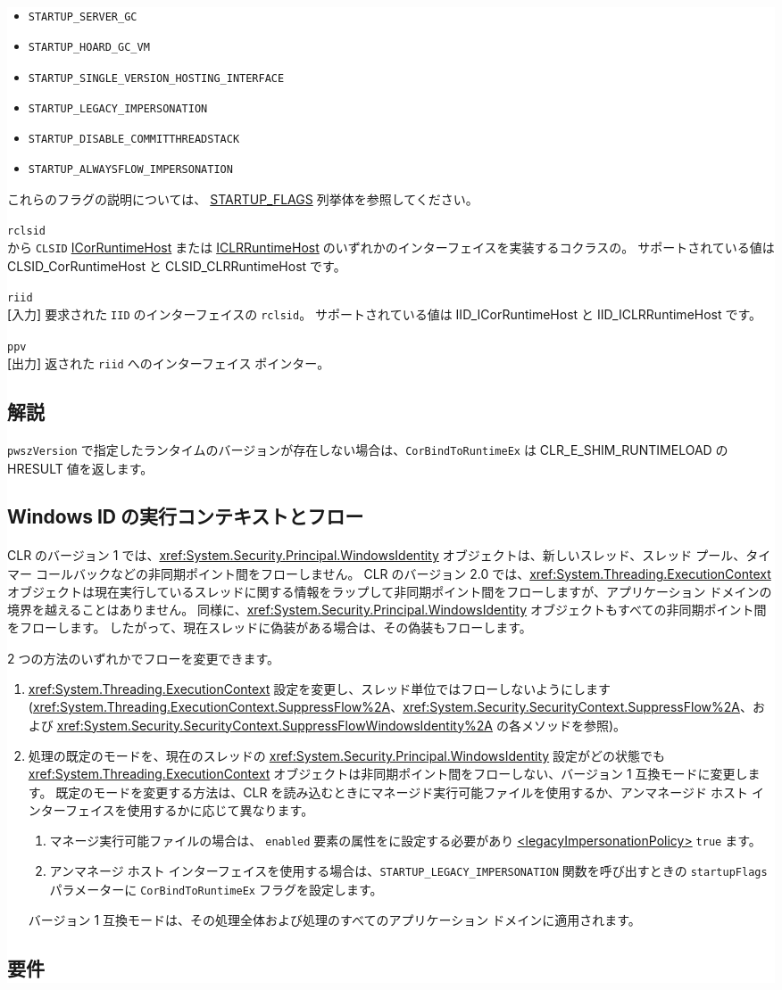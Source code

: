 - `STARTUP_SERVER_GC`  
  
- `STARTUP_HOARD_GC_VM`  
  
- `STARTUP_SINGLE_VERSION_HOSTING_INTERFACE`  
  
- `STARTUP_LEGACY_IMPERSONATION`  
  
- `STARTUP_DISABLE_COMMITTHREADSTACK`  
  
- `STARTUP_ALWAYSFLOW_IMPERSONATION`  
  
 これらのフラグの説明については、 [STARTUP_FLAGS](startup-flags-enumeration.md) 列挙体を参照してください。  
  
 `rclsid`  
 から `CLSID` [ICorRuntimeHost](icorruntimehost-interface.md) または [ICLRRuntimeHost](iclrruntimehost-interface.md) のいずれかのインターフェイスを実装するコクラスの。 サポートされている値は CLSID_CorRuntimeHost と CLSID_CLRRuntimeHost です。  
  
 `riid`  
 [入力] 要求された `IID` のインターフェイスの `rclsid`。 サポートされている値は IID_ICorRuntimeHost と IID_ICLRRuntimeHost です。  
  
 `ppv`  
 [出力] 返された `riid` へのインターフェイス ポインター。  
  
## <a name="remarks"></a>解説  

 `pwszVersion` で指定したランタイムのバージョンが存在しない場合は、`CorBindToRuntimeEx` は CLR_E_SHIM_RUNTIMELOAD の HRESULT 値を返します。  
  
## <a name="execution-context-and-flow-of-windows-identity"></a>Windows ID の実行コンテキストとフロー  

 CLR のバージョン 1 では、<xref:System.Security.Principal.WindowsIdentity> オブジェクトは、新しいスレッド、スレッド プール、タイマー コールバックなどの非同期ポイント間をフローしません。 CLR のバージョン 2.0 では、<xref:System.Threading.ExecutionContext> オブジェクトは現在実行しているスレッドに関する情報をラップして非同期ポイント間をフローしますが、アプリケーション ドメインの境界を越えることはありません。 同様に、<xref:System.Security.Principal.WindowsIdentity> オブジェクトもすべての非同期ポイント間をフローします。 したがって、現在スレッドに偽装がある場合は、その偽装もフローします。  
  
 2 つの方法のいずれかでフローを変更できます。  
  
1. <xref:System.Threading.ExecutionContext> 設定を変更し、スレッド単位ではフローしないようにします (<xref:System.Threading.ExecutionContext.SuppressFlow%2A>、<xref:System.Security.SecurityContext.SuppressFlow%2A>、および <xref:System.Security.SecurityContext.SuppressFlowWindowsIdentity%2A> の各メソッドを参照)。  
  
2. 処理の既定のモードを、現在のスレッドの <xref:System.Security.Principal.WindowsIdentity> 設定がどの状態でも <xref:System.Threading.ExecutionContext> オブジェクトは非同期ポイント間をフローしない、バージョン 1 互換モードに変更します。 既定のモードを変更する方法は、CLR を読み込むときにマネージド実行可能ファイルを使用するか、アンマネージド ホスト インターフェイスを使用するかに応じて異なります。  
  
    1. マネージ実行可能ファイルの場合は、 `enabled` 要素の属性をに設定する必要があり [\<legacyImpersonationPolicy>](../../configure-apps/file-schema/runtime/legacyimpersonationpolicy-element.md) `true` ます。  
  
    2. アンマネージ ホスト インターフェイスを使用する場合は、`STARTUP_LEGACY_IMPERSONATION` 関数を呼び出すときの `startupFlags` パラメーターに `CorBindToRuntimeEx` フラグを設定します。  
  
     バージョン 1 互換モードは、その処理全体および処理のすべてのアプリケーション ドメインに適用されます。  
  
## <a name="requirements"></a>要件  
